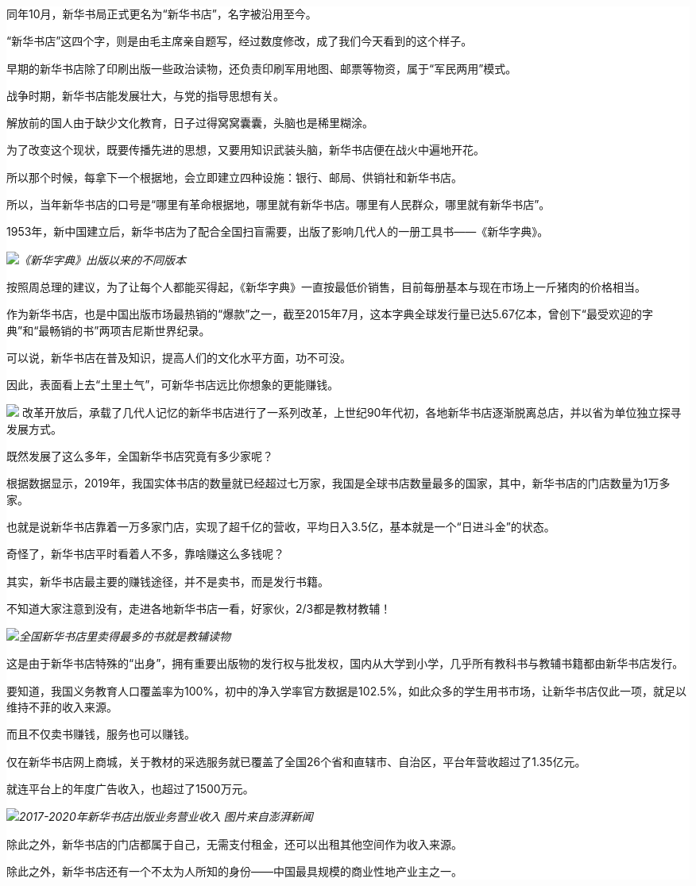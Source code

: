 同年10月，新华书局正式更名为“新华书店”，名字被沿用至今。

“新华书店”这四个字，则是由毛主席亲自题写，经过数度修改，成了我们今天看到的这个样子。

早期的新华书店除了印刷出版一些政治读物，还负责印刷军用地图、邮票等物资，属于“军民两用”模式。

战争时期，新华书店能发展壮大，与党的指导思想有关。

解放前的国人由于缺少文化教育，日子过得窝窝囊囊，头脑也是稀里糊涂。

为了改变这个现状，既要传播先进的思想，又要用知识武装头脑，新华书店便在战火中遍地开花。

所以那个时候，每拿下一个根据地，会立即建立四种设施：银行、邮局、供销社和新华书店。

所以，当年新华书店的口号是“哪里有革命根据地，哪里就有新华书店。哪里有人民群众，哪里就有新华书店”。

1953年，新中国建立后，新华书店为了配合全国扫盲需要，出版了影响几代人的一册工具书——《新华字典》。

![](https://inews.gtimg.com/om_bt/Obtv2VPQVXX3TFTd7wuFBgZWNTMmOwhlZDvU27O4ki-nIAA/1000)_《新华字典》出版以来的不同版本_

按照周总理的建议，为了让每个人都能买得起，《新华字典》一直按最低价销售，目前每册基本与现在市场上一斤猪肉的价格相当。

作为新华书店，也是中国出版市场最热销的“爆款”之一，截至2015年7月，这本字典全球发行量已达5.67亿本，曾创下“最受欢迎的字典”和“最畅销的书”两项吉尼斯世界纪录。

可以说，新华书店在普及知识，提高人们的文化水平方面，功不可没。

因此，表面看上去“土里土气”，可新华书店远比你想象的更能赚钱。

![](https://inews.gtimg.com/om_bt/OZwByH5Qjn3Ip1BuYrBjsto4PkT4WhxySCvQs9NMwS7A8AA/1000)
改革开放后，承载了几代人记忆的新华书店进行了一系列改革，上世纪90年代初，各地新华书店逐渐脱离总店，并以省为单位独立探寻发展方式。

既然发展了这么多年，全国新华书店究竟有多少家呢？

根据数据显示，2019年，我国实体书店的数量就已经超过七万家，我国是全球书店数量最多的国家，其中，新华书店的门店数量为1万多家。

也就是说新华书店靠着一万多家门店，实现了超千亿的营收，平均日入3.5亿，基本就是一个“日进斗金”的状态。

奇怪了，新华书店平时看着人不多，靠啥赚这么多钱呢？

其实，新华书店最主要的赚钱途径，并不是卖书，而是发行书籍。

不知道大家注意到没有，走进各地新华书店一看，好家伙，2/3都是教材教辅！

![](https://inews.gtimg.com/om_bt/OFmthBWag42kNb2dokZYSIZxJaSMbXg3qLVH4pJ4IBWpAAA/1000)_全国新华书店里卖得最多的书就是教辅读物_

这是由于新华书店特殊的“出身”，拥有重要出版物的发行权与批发权，国内从大学到小学，几乎所有教科书与教辅书籍都由新华书店发行。

要知道，我国义务教育人口覆盖率为100%，初中的净入学率官方数据是102.5%，如此众多的学生用书市场，让新华书店仅此一项，就足以维持不菲的收入来源。

而且不仅卖书赚钱，服务也可以赚钱。

仅在新华书店网上商城，关于教材的采选服务就已覆盖了全国26个省和直辖市、自治区，平台年营收超过了1.35亿元。

就连平台上的年度广告收入，也超过了1500万元。

![](https://inews.gtimg.com/om_bt/O0EphutuxDbTu1qoPxd1sYyof0yCPvyfSxiUjdtTgVyy0AA/1000)_2017-2020年新华书店出版业务营业收入
图片来自澎湃新闻_

除此之外，新华书店的门店都属于自己，无需支付租金，还可以出租其他空间作为收入来源。

除此之外，新华书店还有一个不太为人所知的身份——中国最具规模的商业性地产业主之一。
